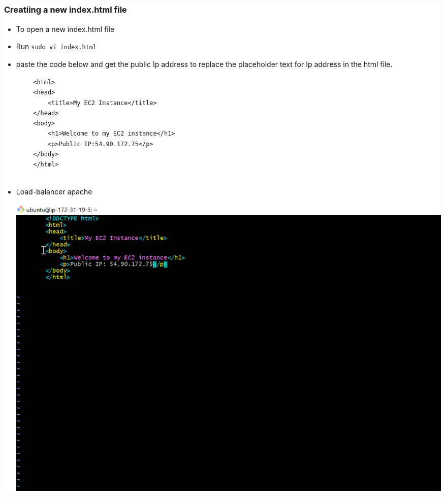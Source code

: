 
### Creatiing a new index.html file 

- To open a new index.html file 

 - Run `sudo vi index.html`

-  paste the code below and get the public Ip address to replace the placeholder text for Ip address in the html file.
```        <!DOCTYPE html>
        <html>
        <head>
            <title>My EC2 Instance</title>
        </head>
        <body>
            <h1>Welcome to my EC2 instance</h1>
            <p>Public IP:54.90.172.75</p>
        </body>
        </html>


```
- Load-balancer apache 

  ![Alt text](<Images/new HTML.png>)
